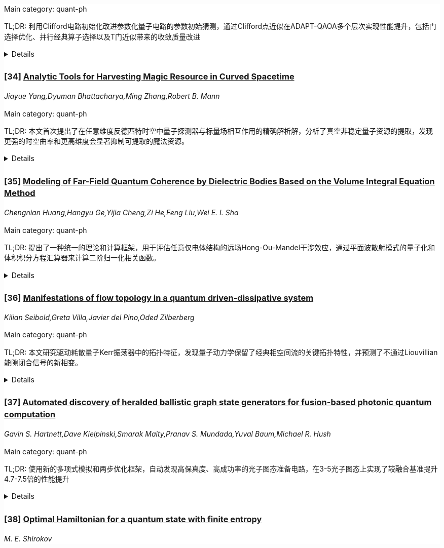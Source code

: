 Main category: quant-ph

TL;DR: 利用Clifford电路初始化改进参数化量子电路的参数初始猜测，通过Clifford点近似在ADAPT-QAOA多个层次实现性能提升，包括门选择优化、并行经典算子选择以及T门近似带来的收敛质量改进


<details><summary>Details</summary></details>


### [34] [Analytic Tools for Harvesting Magic Resource in Curved Spacetime](https://arxiv.org/abs/2508.16466)
*Jiayue Yang,Dyuman Bhattacharya,Ming Zhang,Robert B. Mann*

Main category: quant-ph

TL;DR: 本文首次提出了在任意维度反德西特时空中量子探测器与标量场相互作用的精确解析解，分析了真空非稳定量子资源的提取，发现更强的时空曲率和更高维度会显著抑制可提取的魔法资源。


<details><summary>Details</summary></details>


### [35] [Modeling of Far-Field Quantum Coherence by Dielectric Bodies Based on the Volume Integral Equation Method](https://arxiv.org/abs/2508.16471)
*Chengnian Huang,Hangyu Ge,Yijia Cheng,Zi He,Feng Liu,Wei E. I. Sha*

Main category: quant-ph

TL;DR: 提出了一种统一的理论和计算框架，用于评估任意仅电体结构的远场Hong-Ou-Mandel干涉效应，通过平面波散射模式的量子化和体积积分方程汇算器来计算二阶归一化相关函数。


<details><summary>Details</summary></details>


### [36] [Manifestations of flow topology in a quantum driven-dissipative system](https://arxiv.org/abs/2508.16486)
*Kilian Seibold,Greta Villa,Javier del Pino,Oded Zilberberg*

Main category: quant-ph

TL;DR: 本文研究驱动耗散量子Kerr振荡器中的拓扑特征，发现量子动力学保留了经典相空间流的关键拓扑特性，并预测了不通过Liouvillian能隙闭合信号的新相变。


<details><summary>Details</summary></details>


### [37] [Automated discovery of heralded ballistic graph state generators for fusion-based photonic quantum computation](https://arxiv.org/abs/2508.16505)
*Gavin S. Hartnett,Dave Kielpinski,Smarak Maity,Pranav S. Mundada,Yuval Baum,Michael R. Hush*

Main category: quant-ph

TL;DR: 使用新的多项式模拟和两步优化框架，自动发现高保真度、高成功率的光子图态准备电路，在3-5光子图态上实现了较融合基准提升4.7-7.5倍的性能提升


<details><summary>Details</summary></details>


### [38] [Optimal Hamiltonian for a quantum state with finite entropy](https://arxiv.org/abs/2508.16575)
*M. E. Shirokov*
